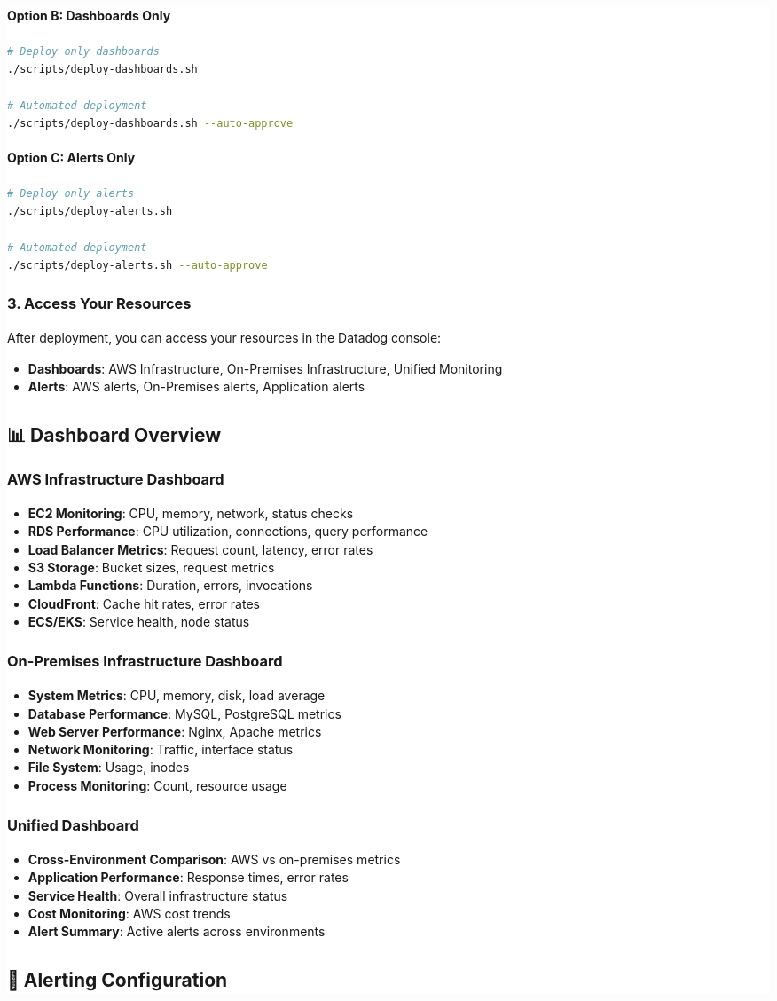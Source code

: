 #### Option B: Dashboards Only
```bash
# Deploy only dashboards
./scripts/deploy-dashboards.sh

# Automated deployment
./scripts/deploy-dashboards.sh --auto-approve
```

#### Option C: Alerts Only
```bash
# Deploy only alerts
./scripts/deploy-alerts.sh

# Automated deployment
./scripts/deploy-alerts.sh --auto-approve
```

### 3. Access Your Resources
After deployment, you can access your resources in the Datadog console:
- **Dashboards**: AWS Infrastructure, On-Premises Infrastructure, Unified Monitoring
- **Alerts**: AWS alerts, On-Premises alerts, Application alerts

## 📊 Dashboard Overview

### AWS Infrastructure Dashboard
- **EC2 Monitoring**: CPU, memory, network, status checks
- **RDS Performance**: CPU utilization, connections, query performance
- **Load Balancer Metrics**: Request count, latency, error rates
- **S3 Storage**: Bucket sizes, request metrics
- **Lambda Functions**: Duration, errors, invocations
- **CloudFront**: Cache hit rates, error rates
- **ECS/EKS**: Service health, node status

### On-Premises Infrastructure Dashboard
- **System Metrics**: CPU, memory, disk, load average
- **Database Performance**: MySQL, PostgreSQL metrics
- **Web Server Performance**: Nginx, Apache metrics
- **Network Monitoring**: Traffic, interface status
- **File System**: Usage, inodes
- **Process Monitoring**: Count, resource usage

### Unified Dashboard
- **Cross-Environment Comparison**: AWS vs on-premises metrics
- **Application Performance**: Response times, error rates
- **Service Health**: Overall infrastructure status
- **Cost Monitoring**: AWS cost trends
- **Alert Summary**: Active alerts across environments

## 🚨 Alerting Configuration
